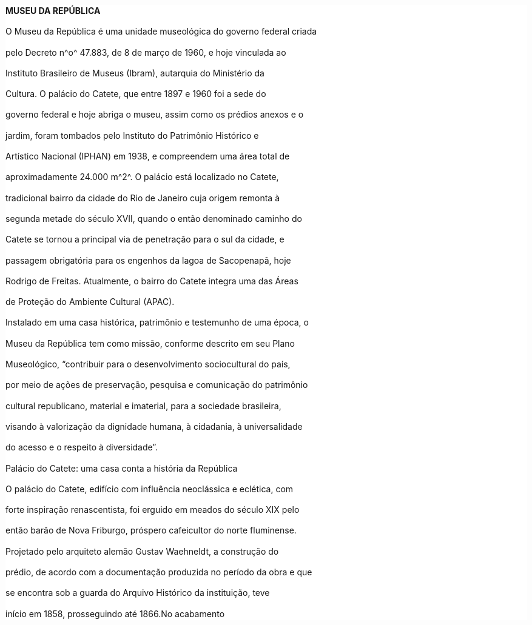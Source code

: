 **MUSEU DA REPÚBLICA**



O Museu da República é uma unidade museológica do governo federal criada

pelo Decreto n^o^ 47.883, de 8 de março de 1960, e hoje vinculada ao

Instituto Brasileiro de Museus (Ibram), autarquia do Ministério da

Cultura. O palácio do Catete, que entre 1897 e 1960 foi a sede do

governo federal e hoje abriga o museu, assim como os prédios anexos e o

jardim, foram tombados pelo Instituto do Patrimônio Histórico e

Artístico Nacional (IPHAN) em 1938, e compreendem uma área total de

aproximadamente 24.000 m^2^. O palácio está localizado no Catete,

tradicional bairro da cidade do Rio de Janeiro cuja origem remonta à

segunda metade do século XVII, quando o então denominado caminho do

Catete se tornou a principal via de penetração para o sul da cidade, e

passagem obrigatória para os engenhos da lagoa de Sacopenapã, hoje

Rodrigo de Freitas. Atualmente, o bairro do Catete integra uma das Áreas

de Proteção do Ambiente Cultural (APAC).



Instalado em uma casa histórica, patrimônio e testemunho de uma época, o

Museu da República tem como missão, conforme descrito em seu Plano

Museológico, “contribuir para o desenvolvimento sociocultural do país,

por meio de ações de preservação, pesquisa e comunicação do patrimônio

cultural republicano, material e imaterial, para a sociedade brasileira,

visando à valorização da dignidade humana, à cidadania, à universalidade

do acesso e o respeito à diversidade”.



Palácio do Catete: uma casa conta a história da República



O palácio do Catete, edifício com influência neoclássica e eclética, com

forte inspiração renascentista, foi erguido em meados do século XIX pelo

então barão de Nova Friburgo, próspero cafeicultor do norte fluminense.

Projetado pelo arquiteto alemão Gustav Waehneldt, a construção do

prédio, de acordo com a documentação produzida no período da obra e que

se encontra sob a guarda do Arquivo Histórico da instituição, teve

início em 1858, prosseguindo até 1866.No acabamento
